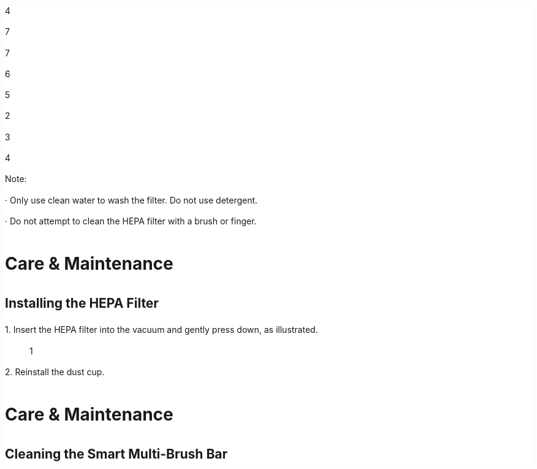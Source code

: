 4

7

7

6

5

</figure>


2

3

4

Note:

· Only use clean water to wash the filter. Do not use detergent.

· Do not attempt to clean the HEPA filter with a brush or finger.







# Care & Maintenance


## Installing the HEPA Filter

1\. Insert the HEPA filter into the vacuum
and gently press down, as illustrated.


<figure>

1

</figure>


2\. Reinstall the dust cup.


<figure>
</figure>








# Care & Maintenance


## Cleaning the Smart Multi-Brush Bar
